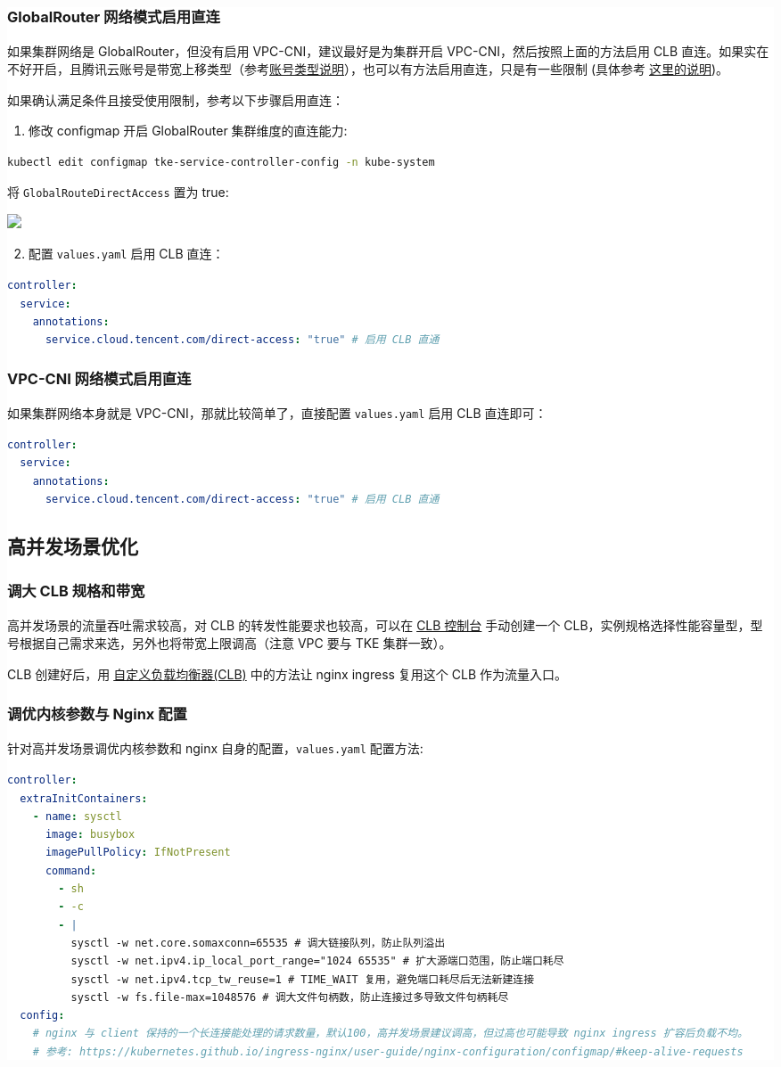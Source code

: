 ### GlobalRouter 网络模式启用直连

如果集群网络是 GlobalRouter，但没有启用 VPC-CNI，建议最好是为集群开启 VPC-CNI，然后按照上面的方法启用 CLB 直连。如果实在不好开启，且腾讯云账号是带宽上移类型（参考[账号类型说明](https://cloud.tencent.com/document/product/1199/49090)），也可以有方法启用直连，只是有一些限制 (具体参考 [这里的说明](https://cloud.tencent.com/document/product/457/41897#.E4.BD.BF.E7.94.A8.E9.99.90.E5.88.B62))。

如果确认满足条件且接受使用限制，参考以下步骤启用直连：

1. 修改 configmap 开启 GlobalRouter 集群维度的直连能力:

```bash
kubectl edit configmap tke-service-controller-config -n kube-system
```

将 `GlobalRouteDirectAccess` 置为 true:

![](https://image-host-1251893006.cos.ap-chengdu.myqcloud.com/2024%2F03%2F21%2F20240321200716.png)

2. 配置 `values.yaml` 启用 CLB 直连：

```yaml
controller:
  service:
    annotations:
      service.cloud.tencent.com/direct-access: "true" # 启用 CLB 直通
```

### VPC-CNI 网络模式启用直连

如果集群网络本身就是 VPC-CNI，那就比较简单了，直接配置 `values.yaml` 启用 CLB 直连即可：

```yaml
controller:
  service:
    annotations:
      service.cloud.tencent.com/direct-access: "true" # 启用 CLB 直通
```

## 高并发场景优化

### 调大 CLB 规格和带宽

高并发场景的流量吞吐需求较高，对 CLB 的转发性能要求也较高，可以在 [CLB 控制台](https://console.cloud.tencent.com/clb/instance) 手动创建一个 CLB，实例规格选择性能容量型，型号根据自己需求来选，另外也将带宽上限调高（注意 VPC 要与 TKE 集群一致）。

CLB 创建好后，用 [自定义负载均衡器(CLB)](#自定义负载均衡器clb) 中的方法让 nginx ingress 复用这个 CLB 作为流量入口。

### 调优内核参数与 Nginx 配置

针对高并发场景调优内核参数和 nginx 自身的配置，`values.yaml` 配置方法:

```yaml
controller:
  extraInitContainers:
    - name: sysctl
      image: busybox
      imagePullPolicy: IfNotPresent
      command:
        - sh
        - -c
        - |
          sysctl -w net.core.somaxconn=65535 # 调大链接队列，防止队列溢出
          sysctl -w net.ipv4.ip_local_port_range="1024 65535" # 扩大源端口范围，防止端口耗尽
          sysctl -w net.ipv4.tcp_tw_reuse=1 # TIME_WAIT 复用，避免端口耗尽后无法新建连接
          sysctl -w fs.file-max=1048576 # 调大文件句柄数，防止连接过多导致文件句柄耗尽
  config:
    # nginx 与 client 保持的一个长连接能处理的请求数量，默认100，高并发场景建议调高，但过高也可能导致 nginx ingress 扩容后负载不均。
    # 参考: https://kubernetes.github.io/ingress-nginx/user-guide/nginx-configuration/configmap/#keep-alive-requests
```
